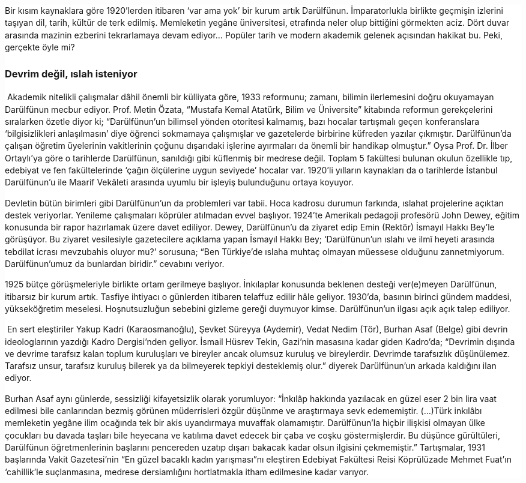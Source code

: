    <p>
    Bir kısım kaynaklara göre 1920’lerden itibaren ‘var ama yok’ bir kurum artık Darülfünun. İmparatorlukla birlikte geçmişin izlerini taşıyan dil, tarih, kültür de terk edilmiş. Memleketin yegâne üniversitesi, etrafında neler olup bittiğini görmekten aciz. Dört duvar arasında mazinin ezberini tekrarlamaya devam ediyor… Popüler tarih ve modern akademik gelenek açısından hakikat bu. Peki, gerçekte öyle mi?
   </p>
   <h3>
    <span>
     Devrim değil, ıslah isteniyor
    </span>
   </h3>
   <p>
    <img alt="" height="359" src="http://web.archive.org/web/20130823205224im_/http://medya.aksiyon.com.tr/aksiyon/2013/05/13/kapak-darulfunun-(12).jpg"/>
    Akademik nitelikli çalışmalar dâhil önemli bir külliyata göre, 1933 reformunu; zamanı, bilimin ilerlemesini doğru okuyamayan Darülfünun mecbur ediyor. Prof. Metin Özata, “Mustafa Kemal Atatürk, Bilim ve Üniversite” kitabında reformun gerekçelerini sıralarken özetle diyor ki; “Darülfünun’un bilimsel yönden otoritesi kalmamış, bazı hocalar tartışmalı geçen konferanslara ‘bilgisizlikleri anlaşılmasın’ diye öğrenci sokmamaya çalışmışlar ve gazetelerde birbirine küfreden yazılar çıkmıştır. Darülfünun’da çalışan öğretim üyelerinin vakitlerinin çoğunu dışarıdaki işlerine ayırmaları da önemli bir handikap olmuştur.” Oysa Prof. Dr. İlber Ortaylı’ya göre o tarihlerde Darülfünun, sanıldığı gibi küflenmiş bir medrese değil. Toplam 5 fakültesi bulunan okulun özellikle tıp, edebiyat ve fen fakültelerinde ‘çağın ölçülerine uygun seviyede’ hocalar var. 1920’li yılların kaynakları da o tarihlerde İstanbul Darülfünun’u ile Maarif Vekâleti arasında uyumlu bir işleyiş bulunduğunu ortaya koyuyor.
   </p>
   <p>
    Devletin bütün birimleri gibi Darülfünun’un da problemleri var tabii. Hoca kadrosu durumun farkında, ıslahat projelerine açıktan destek veriyorlar. Yenileme çalışmaları köprüler atılmadan evvel başlıyor. 1924’te Amerikalı pedagoji profesörü John Dewey, eğitim konusunda bir rapor hazırlamak üzere davet ediliyor. Dewey, Darülfünun’u da ziyaret edip Emin (Rektör) İsmayıl Hakkı Bey’le görüşüyor. Bu ziyaret vesilesiyle gazetecilere açıklama yapan İsmayıl Hakkı Bey; ‘Darülfünun’un ıslahı ve ilmî heyeti arasında tebdilat icrası mevzubahis oluyor mu?’ sorusuna; “Ben Türkiye’de ıslaha muhtaç olmayan müessese olduğunu zannetmiyorum. Darülfünun’umuz da bunlardan biridir.” cevabını veriyor.
   </p>
   <p>
    1925 bütçe görüşmeleriyle birlikte ortam gerilmeye başlıyor. İnkılaplar konusunda beklenen desteği ver(e)meyen Darülfünun, itibarsız bir kurum artık. Tasfiye ihtiyacı o günlerden itibaren telaffuz edilir hâle geliyor. 1930’da, basının birinci gündem maddesi, yükseköğretim meselesi. Hoşnutsuzluğun sebebini gizleme gereği duymuyor kimse. Darülfünun’un ilgası açık açık talep ediliyor.
   </p>
   <p>
    <img alt="" height="420" src="http://web.archive.org/web/20130823205224im_/http://medya.aksiyon.com.tr/aksiyon/2013/05/13/kapak-darulfunun-(11).jpg"/>
    En sert eleştiriler Yakup Kadri (Karaosmanoğlu), Şevket Süreyya (Aydemir), Vedat Nedim (Tör), Burhan Asaf (Belge) gibi devrin ideologlarının yazdığı Kadro Dergisi’nden geliyor. İsmail Hüsrev Tekin, Gazi’nin masasına kadar giden Kadro’da; “Devrimin dışında ve devrime tarafsız kalan toplum kuruluşları ve bireyler ancak olumsuz kuruluş ve bireylerdir. Devrimde tarafsızlık düşünülemez. Tarafsız unsur, tarafsız kuruluş bilerek ya da bilmeyerek tepkiyi desteklemiş olur.” diyerek Darülfünun’un arkada kaldığını ilan ediyor.
   </p>
   <p>
    Burhan Asaf aynı günlerde, sessizliği kifayetsizlik olarak yorumluyor: “İnkılâp hakkında yazılacak en güzel eser 2 bin lira vaat edilmesi bile canlarından bezmiş görünen müderrisleri özgür düşünme ve araştırmaya sevk edememiştir. (…)Türk inkılâbı memleketin yegâne ilim ocağında tek bir akis uyandırmaya muvaffak olamamıştır. Darülfünun’la hiçbir ilişkisi olmayan ülke çocukları bu davada taşları bile heyecana ve katılıma davet edecek bir çaba ve coşku göstermişlerdir. Bu düşünce gürültüleri, Darülfünun öğretmenlerinin başlarını pencereden uzatıp dışarı bakacak kadar olsun ilgisini çekmemiştir.” Tartışmalar, 1931 başlarında Vakit Gazetesi’nin “En güzel bacaklı kadın yarışması”nı eleştiren Edebiyat Fakültesi Reisi Köprülüzade Mehmet Fuat’ın ‘cahillik’le suçlanmasına, medrese dersiamlığını hortlatmakla itham edilmesine kadar varıyor.
   </p>
   <h3>
    <span>